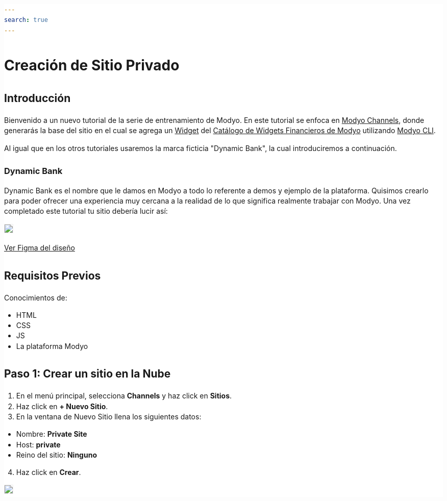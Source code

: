 ```yaml
---
search: true
---
```


# Creación de Sitio Privado

## Introducción

Bienvenido a un nuevo tutorial de la serie de entrenamiento de Modyo. En este tutorial se enfoca en [Modyo Channels](/es/platform/channels), donde generarás la base del sitio en el cual se agrega un [Widget](/es/platform/channels/widgets.html/) del [Catálogo de Widgets Financieros de Modyo](/es/widgets/) utilizando [Modyo CLI](/es/platform/channels/widgets.html#modyo-cli).

Al igual que en los otros tutoriales usaremos la marca ficticia "Dynamic Bank", la cual introduciremos a continuación.

### Dynamic Bank

Dynamic Bank es el nombre que le damos en Modyo a todo lo referente a demos y ejemplo de la plataforma. Quisimos crearlo para poder ofrecer una experiencia muy cercana a la realidad de lo que significa realmente trabajar con Modyo. Una vez completado este tutorial tu sitio debería lucir así:

<img src="/assets/img/tutorials/how-to-create-private-site/summary.png" style="border: 1px solid rgb(238, 238, 238);max-width: 400px;margin: auto 0;"/>

<a href="https://www.figma.com/proto/UtgKA8d7kN0lWUk3RvhHl4/PD-Private-Site?page-id=1086%3A0&node-id=1086%3A1&viewport=444%2C519%2C0.49354425072669983&scaling=min-zoom" target="blank">Ver Figma del diseño</a>

## Requisitos Previos

Conocimientos de:

- HTML
- CSS
- JS
- La plataforma Modyo

## Paso 1: Crear un sitio en la Nube

1. En el menú principal, selecciona **Channels** y haz click en **Sitios**.
2. Haz click en **+ Nuevo Sitio**.
3. En la ventana de Nuevo Sitio llena los siguientes datos:
  - Nombre: **Private Site**
  - Host: **private**
  - Reino del sitio: **Ninguno**
4. Haz click en **Crear**.

<img src="/assets/img/tutorials/how-to-create-private-site/new-site.png" style="border: 1px solid rgb(238, 238, 238);max-width: 300px;margin: auto 0;"/>
